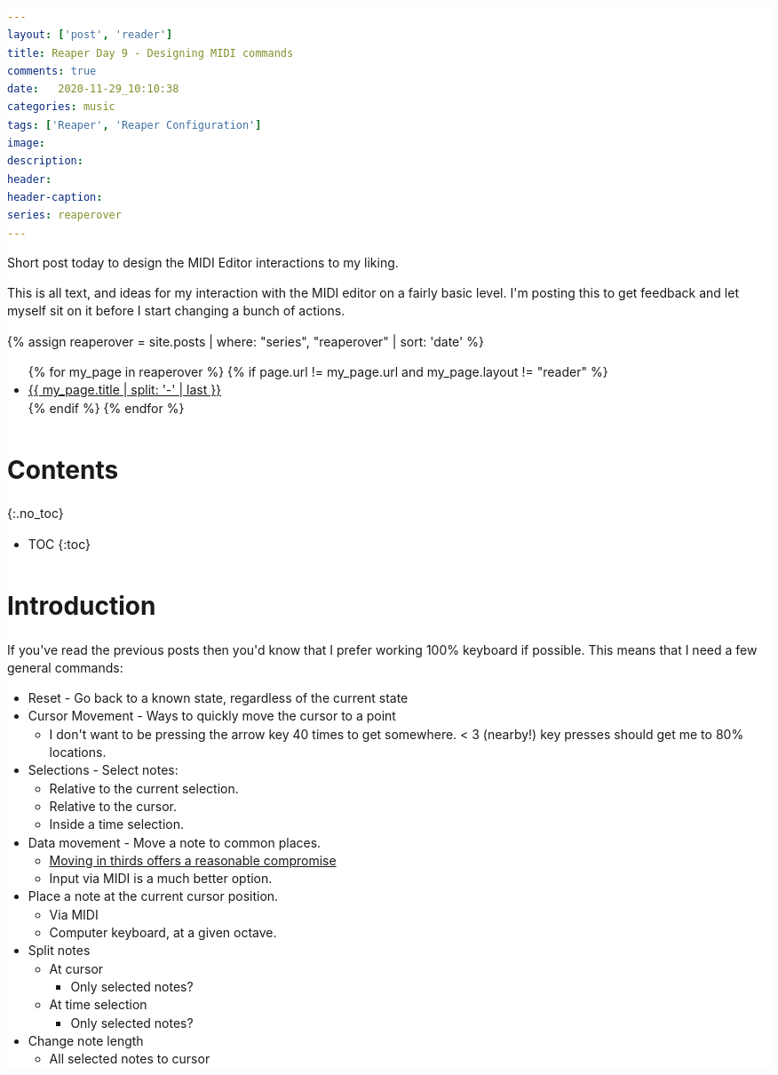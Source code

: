 ```yaml
---
layout: ['post', 'reader']
title: Reaper Day 9 - Designing MIDI commands
comments: true
date:   2020-11-29_10:10:38 
categories: music
tags: ['Reaper', 'Reaper Configuration']
image:
description:
header:
header-caption:
series: reaperover
---
```


Short post today to design the MIDI Editor interactions to my liking.

This is all text, and ideas for my interaction with the MIDI editor on a fairly basic level. I'm posting this to get feedback and let myself sit on it before I start changing a bunch of actions.

{% assign reaperover = site.posts | where: "series", "reaperover" | sort: 'date' %}
<ul>
{% for my_page in reaperover %} 
    {% if page.url != my_page.url and my_page.layout != "reader" %}
        <li><a class="page-link" href="{{ my_page.url | prepend: site.baseurl }}">{{ my_page.title | split: '-' | last }}</a></li>
    {% endif %}
{% endfor %}
</ul>




# Contents
{:.no_toc}
* TOC
{:toc}

# Introduction

If you've read the previous posts then you'd know that I prefer working 100% keyboard if possible. This means that I need a few general commands:

* Reset - Go back to a known state, regardless of the current state
* Cursor Movement - Ways to quickly move the cursor to a point
  * I don't want to be pressing the arrow key 40 times to get somewhere. < 3 (nearby!) key presses should get me to 80% locations.
* Selections - Select notes:
  * Relative to the current selection.
  * Relative to the cursor.
  * Inside a time selection.
* Data movement - Move a note to common places. 
  * [Moving in thirds offers a reasonable compromise](#thirds)
  * Input via MIDI is a much better option.
* Place a note at the current cursor position.
  * Via MIDI
  * Computer keyboard, at a given octave.
* Split notes
  * At cursor
    * Only selected notes?
  * At time selection
    * Only selected notes?
* Change note length
  * All selected notes to cursor